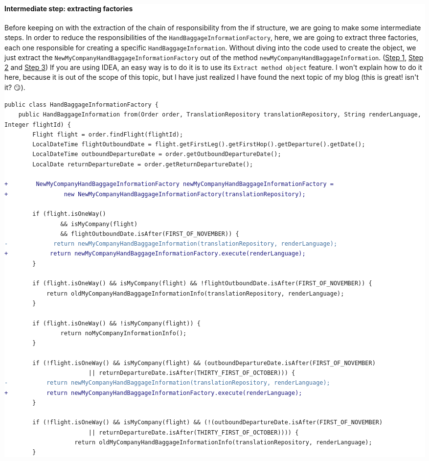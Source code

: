 ```java
```

#### Intermediate step: extracting factories
Before keeping on with the extraction of the chain of responsibility from the if structure, we are going to make some intermediate steps. 
In order to reduce the responsibilities of the `HandBaggageInformationFactory`, here, 
we are going to extract three factories, each one responsible for creating a specific `HandBaggageInformation`.
Without diving into the code used to create the object, we just extract the `NewMyCompanyHandBaggageInformationFactory`
out of the method `newMyCompanyHandBaggageInformation`.
([Step 1](https://github.com/bonfa/IfRemovingARealUseCase/blob/5419c7d777f7562f89c65d55a83181b787a7c9eb/src/main/java/it/fbonfadelli/hand_baggage/HandBaggageInformationFactory.java),
[Step 2](https://github.com/bonfa/IfRemovingARealUseCase/blob/3b6651b149932befca35c40a02c4bbd79cfab8d9/src/main/java/it/fbonfadelli/hand_baggage/HandBaggageInformationFactory.java)
and [Step 3](https://github.com/bonfa/IfRemovingARealUseCase/blob/ed33c4490bccfc828391516c12561b83d0428000/src/main/java/it/fbonfadelli/hand_baggage/HandBaggageInformationFactory.java))
If you are using IDEA, an easy way is to do it is to use its `Extract method object` feature. 
I won't explain how to do it here, because it is out of the scope of this topic, but I have just realized I have found 
the next topic of my blog (this is great! isn't it? :smirk:). 
 
```diff
public class HandBaggageInformationFactory {
    public HandBaggageInformation from(Order order, TranslationRepository translationRepository, String renderLanguage, Integer flightId) {
        Flight flight = order.findFlight(flightId);
        LocalDateTime flightOutboundDate = flight.getFirstLeg().getFirstHop().getDeparture().getDate();
        LocalDateTime outboundDepartureDate = order.getOutboundDepartureDate();
        LocalDate returnDepartureDate = order.getReturnDepartureDate();

+        NewMyCompanyHandBaggageInformationFactory newMyCompanyHandBaggageInformationFactory =
+                new NewMyCompanyHandBaggageInformationFactory(translationRepository);

        if (flight.isOneWay()
                && isMyCompany(flight)
                && flightOutboundDate.isAfter(FIRST_OF_NOVEMBER)) {
-             return newMyCompanyHandBaggageInformation(translationRepository, renderLanguage);
+            return newMyCompanyHandBaggageInformationFactory.execute(renderLanguage);
        }

        if (flight.isOneWay() && isMyCompany(flight) && !flightOutboundDate.isAfter(FIRST_OF_NOVEMBER)) {
            return oldMyCompanyHandBaggageInformationInfo(translationRepository, renderLanguage);
        }

        if (flight.isOneWay() && !isMyCompany(flight)) {
                return noMyCompanyInformationInfo();
        }

        if (!flight.isOneWay() && isMyCompany(flight) && (outboundDepartureDate.isAfter(FIRST_OF_NOVEMBER)
                        || returnDepartureDate.isAfter(THIRTY_FIRST_OF_OCTOBER))) {
-           return newMyCompanyHandBaggageInformation(translationRepository, renderLanguage);
+           return newMyCompanyHandBaggageInformationFactory.execute(renderLanguage);
        }

        if (!flight.isOneWay() && isMyCompany(flight) && (!(outboundDepartureDate.isAfter(FIRST_OF_NOVEMBER)
                        || returnDepartureDate.isAfter(THIRTY_FIRST_OF_OCTOBER)))) {
                    return oldMyCompanyHandBaggageInformationInfo(translationRepository, renderLanguage);
        }
```